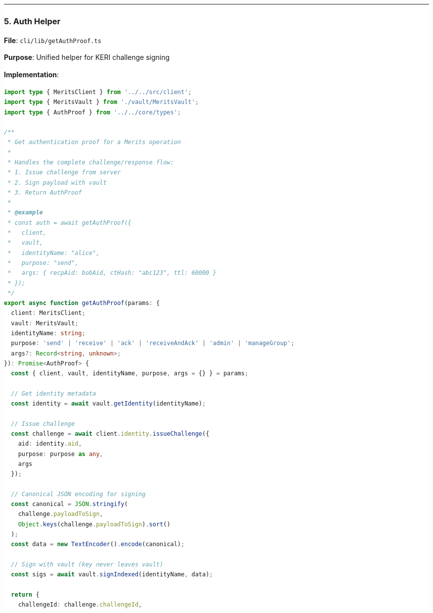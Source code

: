 ```typescript
```

---

### 5. Auth Helper

**File**: `cli/lib/getAuthProof.ts`

**Purpose**: Unified helper for KERI challenge signing

**Implementation**:
```typescript
import type { MeritsClient } from '../../src/client';
import type { MeritsVault } from './vault/MeritsVault';
import type { AuthProof } from '../../core/types';

/**
 * Get authentication proof for a Merits operation
 *
 * Handles the complete challenge/response flow:
 * 1. Issue challenge from server
 * 2. Sign payload with vault
 * 3. Return AuthProof
 *
 * @example
 * const auth = await getAuthProof({
 *   client,
 *   vault,
 *   identityName: "alice",
 *   purpose: "send",
 *   args: { recpAid: bobAid, ctHash: "abc123", ttl: 60000 }
 * });
 */
export async function getAuthProof(params: {
  client: MeritsClient;
  vault: MeritsVault;
  identityName: string;
  purpose: 'send' | 'receive' | 'ack' | 'receiveAndAck' | 'admin' | 'manageGroup';
  args?: Record<string, unknown>;
}): Promise<AuthProof> {
  const { client, vault, identityName, purpose, args = {} } = params;

  // Get identity metadata
  const identity = await vault.getIdentity(identityName);

  // Issue challenge
  const challenge = await client.identity.issueChallenge({
    aid: identity.aid,
    purpose: purpose as any,
    args
  });

  // Canonical JSON encoding for signing
  const canonical = JSON.stringify(
    challenge.payloadToSign,
    Object.keys(challenge.payloadToSign).sort()
  );
  const data = new TextEncoder().encode(canonical);

  // Sign with vault (key never leaves vault)
  const sigs = await vault.signIndexed(identityName, data);

  return {
    challengeId: challenge.challengeId,
```